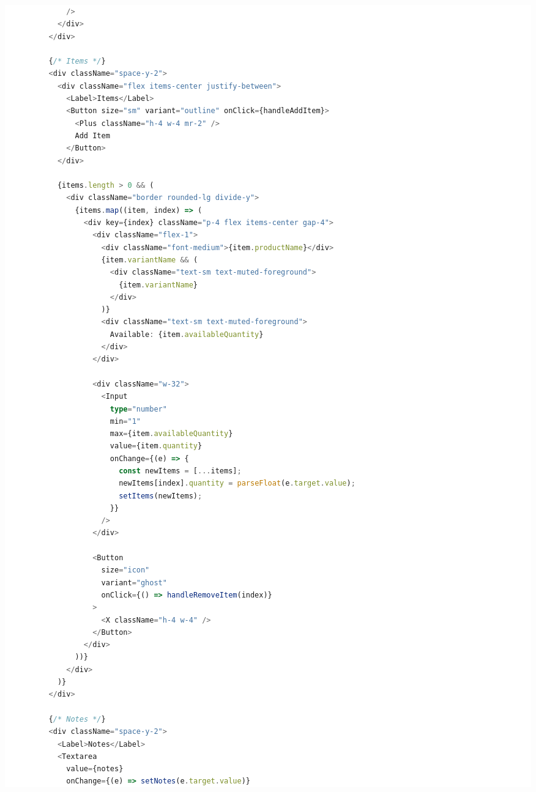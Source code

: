 ```typescript
              />
            </div>
          </div>

          {/* Items */}
          <div className="space-y-2">
            <div className="flex items-center justify-between">
              <Label>Items</Label>
              <Button size="sm" variant="outline" onClick={handleAddItem}>
                <Plus className="h-4 w-4 mr-2" />
                Add Item
              </Button>
            </div>

            {items.length > 0 && (
              <div className="border rounded-lg divide-y">
                {items.map((item, index) => (
                  <div key={index} className="p-4 flex items-center gap-4">
                    <div className="flex-1">
                      <div className="font-medium">{item.productName}</div>
                      {item.variantName && (
                        <div className="text-sm text-muted-foreground">
                          {item.variantName}
                        </div>
                      )}
                      <div className="text-sm text-muted-foreground">
                        Available: {item.availableQuantity}
                      </div>
                    </div>

                    <div className="w-32">
                      <Input
                        type="number"
                        min="1"
                        max={item.availableQuantity}
                        value={item.quantity}
                        onChange={(e) => {
                          const newItems = [...items];
                          newItems[index].quantity = parseFloat(e.target.value);
                          setItems(newItems);
                        }}
                      />
                    </div>

                    <Button
                      size="icon"
                      variant="ghost"
                      onClick={() => handleRemoveItem(index)}
                    >
                      <X className="h-4 w-4" />
                    </Button>
                  </div>
                ))}
              </div>
            )}
          </div>

          {/* Notes */}
          <div className="space-y-2">
            <Label>Notes</Label>
            <Textarea
              value={notes}
              onChange={(e) => setNotes(e.target.value)}
```